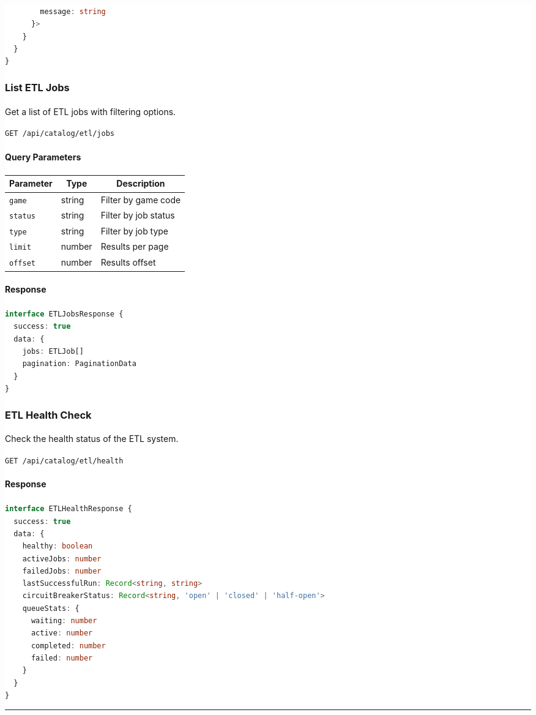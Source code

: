 ```typescript
        message: string
      }>
    }
  }
}
```

### List ETL Jobs
Get a list of ETL jobs with filtering options.

```http
GET /api/catalog/etl/jobs
```

#### Query Parameters
| Parameter | Type | Description |
|-----------|------|-------------|
| `game` | string | Filter by game code |
| `status` | string | Filter by job status |
| `type` | string | Filter by job type |
| `limit` | number | Results per page |
| `offset` | number | Results offset |

#### Response
```typescript
interface ETLJobsResponse {
  success: true
  data: {
    jobs: ETLJob[]
    pagination: PaginationData
  }
}
```

### ETL Health Check
Check the health status of the ETL system.

```http
GET /api/catalog/etl/health
```

#### Response
```typescript
interface ETLHealthResponse {
  success: true
  data: {
    healthy: boolean
    activeJobs: number
    failedJobs: number
    lastSuccessfulRun: Record<string, string>
    circuitBreakerStatus: Record<string, 'open' | 'closed' | 'half-open'>
    queueStats: {
      waiting: number
      active: number
      completed: number
      failed: number
    }
  }
}
```

---
